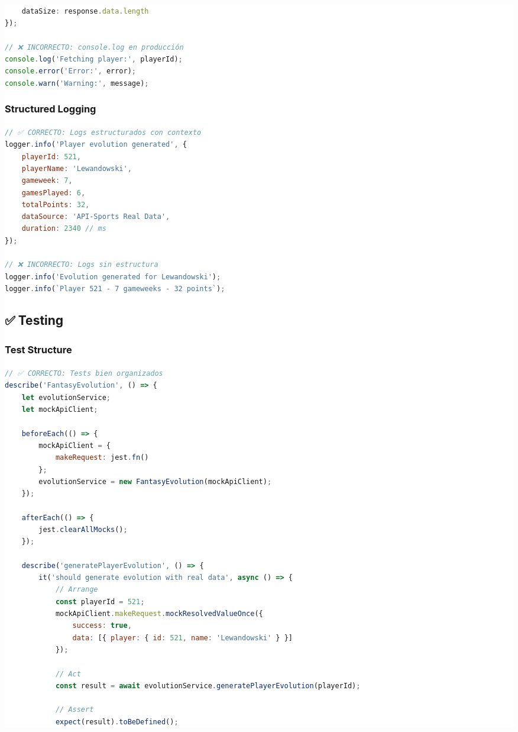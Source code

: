 ```javascript
    dataSize: response.data.length
});

// ❌ INCORRECTO: console.log en producción
console.log('Fetching player:', playerId);
console.error('Error:', error);
console.warn('Warning:', message);
```

### Structured Logging

```javascript
// ✅ CORRECTO: Logs estructurados con contexto
logger.info('Player evolution generated', {
    playerId: 521,
    playerName: 'Lewandowski',
    gameweek: 7,
    gamesPlayed: 6,
    totalPoints: 32,
    dataSource: 'API-Sports Real Data',
    duration: 2340 // ms
});

// ❌ INCORRECTO: Logs sin estructura
logger.info('Evolution generated for Lewandowski');
logger.info(`Player 521 - 7 gameweeks - 32 points`);
```

## ✅ Testing

### Test Structure

```javascript
// ✅ CORRECTO: Tests bien organizados
describe('FantasyEvolution', () => {
    let evolutionService;
    let mockApiClient;

    beforeEach(() => {
        mockApiClient = {
            makeRequest: jest.fn()
        };
        evolutionService = new FantasyEvolution(mockApiClient);
    });

    afterEach(() => {
        jest.clearAllMocks();
    });

    describe('generatePlayerEvolution', () => {
        it('should generate evolution with real data', async () => {
            // Arrange
            const playerId = 521;
            mockApiClient.makeRequest.mockResolvedValueOnce({
                success: true,
                data: [{ player: { id: 521, name: 'Lewandowski' } }]
            });

            // Act
            const result = await evolutionService.generatePlayerEvolution(playerId);

            // Assert
            expect(result).toBeDefined();
```